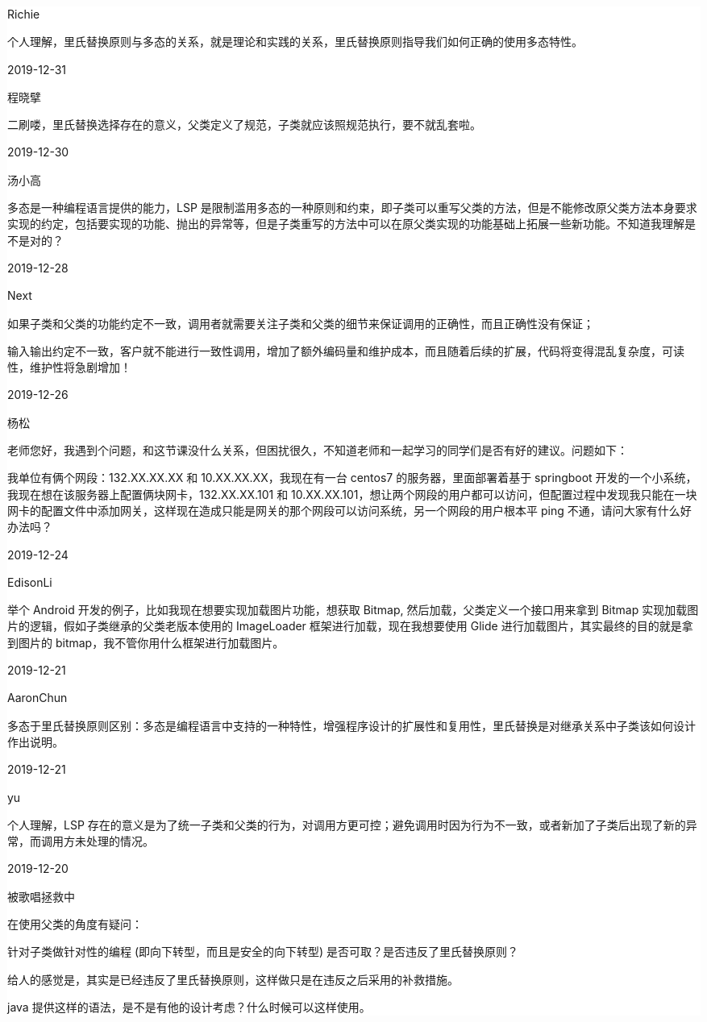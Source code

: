 Richie

个人理解，里氏替换原则与多态的关系，就是理论和实践的关系，里氏替换原则指导我们如何正确的使用多态特性。

2019-12-31

程晓擘

二刷喽，里氏替换选择存在的意义，父类定义了规范，子类就应该照规范执行，要不就乱套啦。

2019-12-30

汤小高

多态是一种编程语言提供的能力，LSP 是限制滥用多态的一种原则和约束，即子类可以重写父类的方法，但是不能修改原父类方法本身要求实现的约定，包括要实现的功能、抛出的异常等，但是子类重写的方法中可以在原父类实现的功能基础上拓展一些新功能。不知道我理解是不是对的？

2019-12-28

Next

如果子类和父类的功能约定不一致，调用者就需要关注子类和父类的细节来保证调用的正确性，而且正确性没有保证；

输入输出约定不一致，客户就不能进行一致性调用，增加了额外编码量和维护成本，而且随着后续的扩展，代码将变得混乱复杂度，可读性，维护性将急剧增加！

2019-12-26

杨松

老师您好，我遇到个问题，和这节课没什么关系，但困扰很久，不知道老师和一起学习的同学们是否有好的建议。问题如下：

我单位有俩个网段：132.XX.XX.XX 和 10.XX.XX.XX，我现在有一台 centos7 的服务器，里面部署着基于 springboot 开发的一个小系统，我现在想在该服务器上配置俩块网卡，132.XX.XX.101 和 10.XX.XX.101，想让两个网段的用户都可以访问，但配置过程中发现我只能在一块网卡的配置文件中添加网关，这样现在造成只能是网关的那个网段可以访问系统，另一个网段的用户根本平 ping 不通，请问大家有什么好办法吗？

2019-12-24

EdisonLi

举个 Android 开发的例子，比如我现在想要实现加载图片功能，想获取 Bitmap, 然后加载，父类定义一个接口用来拿到 Bitmap 实现加载图片的逻辑，假如子类继承的父类老版本使用的 ImageLoader 框架进行加载，现在我想要使用 Glide 进行加载图片，其实最终的目的就是拿到图片的 bitmap，我不管你用什么框架进行加载图片。

2019-12-21

AaronChun

多态于里氏替换原则区别：多态是编程语言中支持的一种特性，增强程序设计的扩展性和复用性，里氏替换是对继承关系中子类该如何设计作出说明。

2019-12-21

yu

个人理解，LSP 存在的意义是为了统一子类和父类的行为，对调用方更可控；避免调用时因为行为不一致，或者新加了子类后出现了新的异常，而调用方未处理的情况。

2019-12-20

被歌唱拯救中

在使用父类的角度有疑问：

针对子类做针对性的编程 (即向下转型，而且是安全的向下转型) 是否可取？是否违反了里氏替换原则？

给人的感觉是，其实是已经违反了里氏替换原则，这样做只是在违反之后采用的补救措施。

java 提供这样的语法，是不是有他的设计考虑？什么时候可以这样使用。
